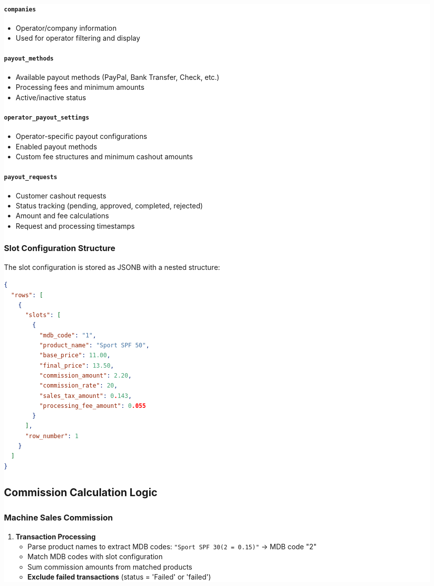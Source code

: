 #### `companies`
- Operator/company information
- Used for operator filtering and display

#### `payout_methods`
- Available payout methods (PayPal, Bank Transfer, Check, etc.)
- Processing fees and minimum amounts
- Active/inactive status

#### `operator_payout_settings`
- Operator-specific payout configurations
- Enabled payout methods
- Custom fee structures and minimum cashout amounts

#### `payout_requests`
- Customer cashout requests
- Status tracking (pending, approved, completed, rejected)
- Amount and fee calculations
- Request and processing timestamps

### Slot Configuration Structure

The slot configuration is stored as JSONB with a nested structure:

```json
{
  "rows": [
    {
      "slots": [
        {
          "mdb_code": "1",
          "product_name": "Sport SPF 50",
          "base_price": 11.00,
          "final_price": 13.50,
          "commission_amount": 2.20,
          "commission_rate": 20,
          "sales_tax_amount": 0.143,
          "processing_fee_amount": 0.055
        }
      ],
      "row_number": 1
    }
  ]
}
```

## Commission Calculation Logic

### Machine Sales Commission

1. **Transaction Processing**
   - Parse product names to extract MDB codes: `"Sport SPF 30(2 = 0.15)"` → MDB code "2"
   - Match MDB codes with slot configuration
   - Sum commission amounts from matched products
   - **Exclude failed transactions** (status = 'Failed' or 'failed')
